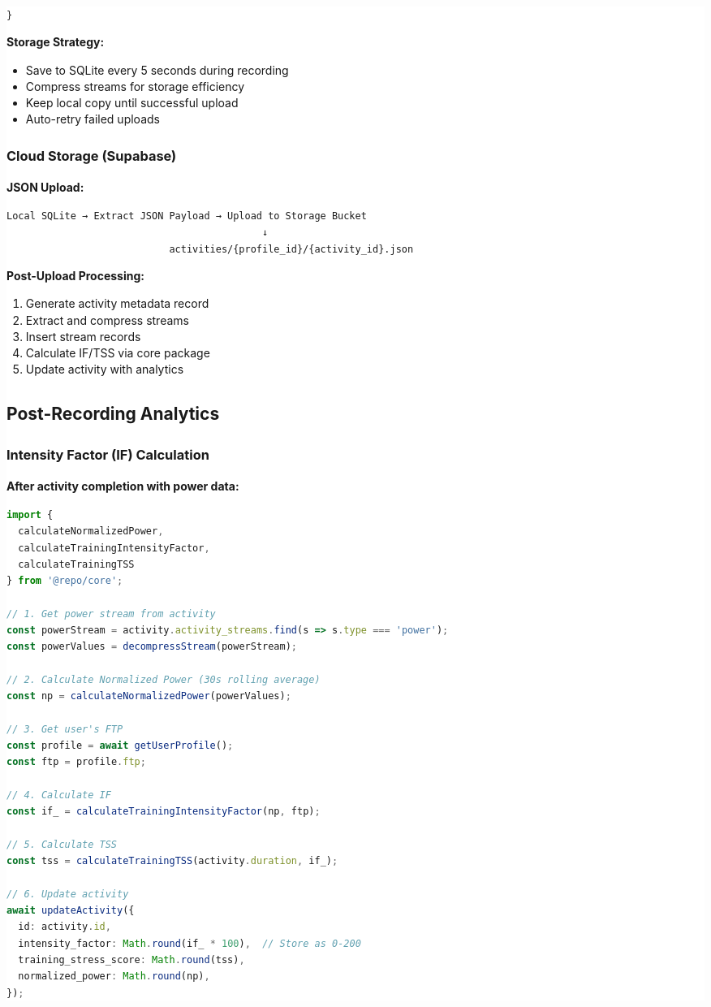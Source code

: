 ```typescript
}
```

**Storage Strategy:**
- Save to SQLite every 5 seconds during recording
- Compress streams for storage efficiency
- Keep local copy until successful upload
- Auto-retry failed uploads

### Cloud Storage (Supabase)

**JSON Upload:**
```
Local SQLite → Extract JSON Payload → Upload to Storage Bucket
                                            ↓
                            activities/{profile_id}/{activity_id}.json
```

**Post-Upload Processing:**
1. Generate activity metadata record
2. Extract and compress streams
3. Insert stream records
4. Calculate IF/TSS via core package
5. Update activity with analytics

## Post-Recording Analytics

### Intensity Factor (IF) Calculation

**After activity completion with power data:**

```typescript
import { 
  calculateNormalizedPower,
  calculateTrainingIntensityFactor,
  calculateTrainingTSS 
} from '@repo/core';

// 1. Get power stream from activity
const powerStream = activity.activity_streams.find(s => s.type === 'power');
const powerValues = decompressStream(powerStream);

// 2. Calculate Normalized Power (30s rolling average)
const np = calculateNormalizedPower(powerValues);

// 3. Get user's FTP
const profile = await getUserProfile();
const ftp = profile.ftp;

// 4. Calculate IF
const if_ = calculateTrainingIntensityFactor(np, ftp);

// 5. Calculate TSS
const tss = calculateTrainingTSS(activity.duration, if_);

// 6. Update activity
await updateActivity({
  id: activity.id,
  intensity_factor: Math.round(if_ * 100),  // Store as 0-200
  training_stress_score: Math.round(tss),
  normalized_power: Math.round(np),
});
```
